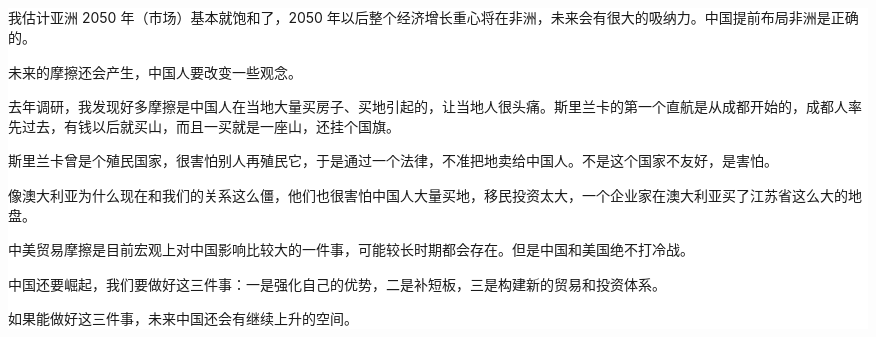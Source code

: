 我估计亚洲 2050 年（市场）基本就饱和了，2050 年以后整个经济增长重心将在非洲，未来会有很大的吸纳力。中国提前布局非洲是正确的。

未来的摩擦还会产生，中国人要改变一些观念。

去年调研，我发现好多摩擦是中国人在当地大量买房子、买地引起的，让当地人很头痛。斯里兰卡的第一个直航是从成都开始的，成都人率先过去，有钱以后就买山，而且一买就是一座山，还挂个国旗。

斯里兰卡曾是个殖民国家，很害怕别人再殖民它，于是通过一个法律，不准把地卖给中国人。不是这个国家不友好，是害怕。

像澳大利亚为什么现在和我们的关系这么僵，他们也很害怕中国人大量买地，移民投资太大，一个企业家在澳大利亚买了江苏省这么大的地盘。

中美贸易摩擦是目前宏观上对中国影响比较大的一件事，可能较长时期都会存在。但是中国和美国绝不打冷战。

中国还要崛起，我们要做好这三件事：一是强化自己的优势，二是补短板，三是构建新的贸易和投资体系。

如果能做好这三件事，未来中国还会有继续上升的空间。
